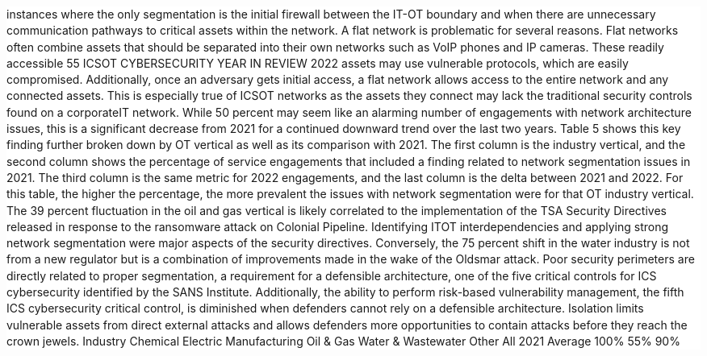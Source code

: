 instances where the only segmentation is the initial 
firewall between the IT\-OT boundary and when there 
are unnecessary communication pathways to critical 
assets within the network. 
A flat network is problematic for several reasons. 
Flat networks often combine assets that should be 
separated into their own networks such as VoIP 
phones and IP cameras. These readily accessible 
55
ICSOT CYBERSECURITY YEAR IN REVIEW 2022
assets may use vulnerable protocols, which are easily 
compromised. Additionally, once an adversary gets 
initial access, a flat network allows access to the 
entire network and any connected assets. This is 
especially true of ICSOT networks as the assets they 
connect may lack the traditional security controls 
found on a corporateIT network. While 50 percent 
may seem like an alarming number of engagements 
with network architecture issues, this is a significant 
decrease from 2021 for a continued downward trend 
over the last two years. 
Table 5 shows this key finding further broken down by 
OT vertical as well as its comparison with 2021\. The 
first column is the industry vertical, and the second 
column shows the percentage of service engagements 
that included a finding related to network 
segmentation issues in 2021\. The third column is 
the same metric for 2022 engagements, and the last 
column is the delta between 2021 and 2022\. For this 
table, the higher the percentage, the more prevalent 
the issues with network segmentation were for that 
OT industry vertical. The 39 percent fluctuation in 
the oil and gas vertical is likely correlated to the 
implementation of the TSA Security Directives 
released in response to the ransomware attack on 
Colonial Pipeline. Identifying ITOT interdependencies 
and applying strong network segmentation were 
major aspects of the security directives. Conversely, 
the 75 percent shift in the water industry is not from a 
new regulator but is a combination of improvements 
made in the wake of the Oldsmar attack.
Poor security perimeters are directly related to 
proper segmentation, a requirement for a defensible 
architecture, one of the five critical controls for 
ICS cybersecurity identified by the SANS Institute. 
Additionally, the ability to perform risk\-based 
vulnerability management, the fifth ICS cybersecurity 
critical control, is diminished when defenders cannot 
rely on a defensible architecture. Isolation limits 
vulnerable assets from direct external attacks and 
allows defenders more opportunities to contain 
attacks before they reach the crown jewels.
Industry
Chemical
Electric
Manufacturing
Oil \& Gas
Water \& Wastewater
Other
All
2021 Average
100%
55%
90%